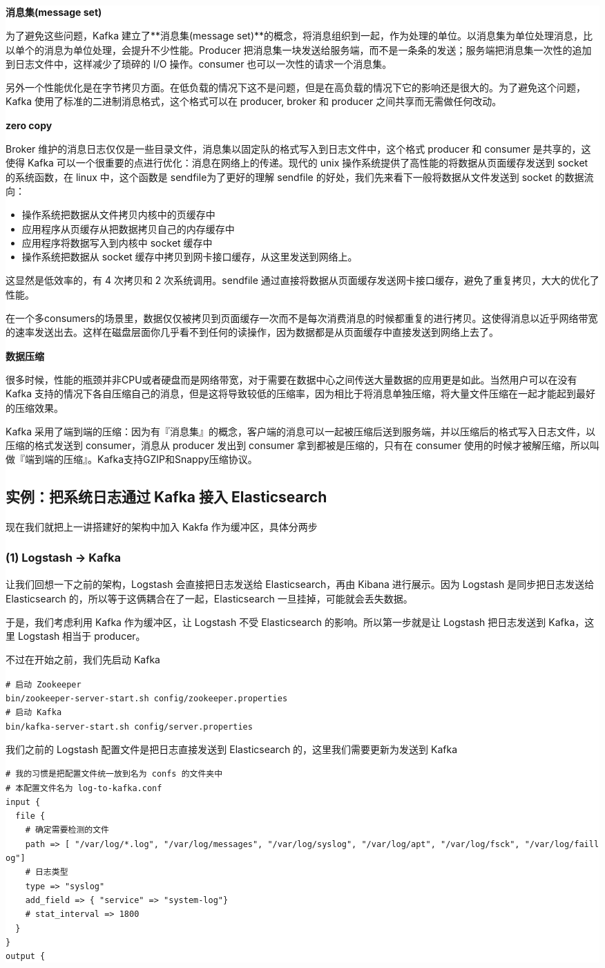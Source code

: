 **消息集(message set)**

为了避免这些问题，Kafka 建立了**消息集(message set)**的概念，将消息组织到一起，作为处理的单位。以消息集为单位处理消息，比以单个的消息为单位处理，会提升不少性能。Producer 把消息集一块发送给服务端，而不是一条条的发送；服务端把消息集一次性的追加到日志文件中，这样减少了琐碎的 I/O 操作。consumer 也可以一次性的请求一个消息集。

另外一个性能优化是在字节拷贝方面。在低负载的情况下这不是问题，但是在高负载的情况下它的影响还是很大的。为了避免这个问题，Kafka 使用了标准的二进制消息格式，这个格式可以在 producer, broker 和 producer 之间共享而无需做任何改动。

**zero copy**

Broker 维护的消息日志仅仅是一些目录文件，消息集以固定队的格式写入到日志文件中，这个格式 producer 和 consumer 是共享的，这使得 Kafka 可以一个很重要的点进行优化：消息在网络上的传递。现代的 unix 操作系统提供了高性能的将数据从页面缓存发送到 socket 的系统函数，在 linux 中，这个函数是 sendfile为了更好的理解 sendfile 的好处，我们先来看下一般将数据从文件发送到 socket 的数据流向：

* 操作系统把数据从文件拷贝内核中的页缓存中
* 应用程序从页缓存从把数据拷贝自己的内存缓存中
* 应用程序将数据写入到内核中 socket 缓存中
* 操作系统把数据从 socket 缓存中拷贝到网卡接口缓存，从这里发送到网络上。

这显然是低效率的，有 4 次拷贝和 2 次系统调用。sendfile 通过直接将数据从页面缓存发送网卡接口缓存，避免了重复拷贝，大大的优化了性能。

在一个多consumers的场景里，数据仅仅被拷贝到页面缓存一次而不是每次消费消息的时候都重复的进行拷贝。这使得消息以近乎网络带宽的速率发送出去。这样在磁盘层面你几乎看不到任何的读操作，因为数据都是从页面缓存中直接发送到网络上去了。

**数据压缩**

很多时候，性能的瓶颈并非CPU或者硬盘而是网络带宽，对于需要在数据中心之间传送大量数据的应用更是如此。当然用户可以在没有 Kafka 支持的情况下各自压缩自己的消息，但是这将导致较低的压缩率，因为相比于将消息单独压缩，将大量文件压缩在一起才能起到最好的压缩效果。

Kafka 采用了端到端的压缩：因为有『消息集』的概念，客户端的消息可以一起被压缩后送到服务端，并以压缩后的格式写入日志文件，以压缩的格式发送到 consumer，消息从 producer 发出到 consumer 拿到都被是压缩的，只有在 consumer 使用的时候才被解压缩，所以叫做『端到端的压缩』。Kafka支持GZIP和Snappy压缩协议。

## 实例：把系统日志通过 Kafka 接入 Elasticsearch

现在我们就把上一讲搭建好的架构中加入 Kakfa 作为缓冲区，具体分两步

### (1) Logstash -> Kafka

让我们回想一下之前的架构，Logstash 会直接把日志发送给 Elasticsearch，再由 Kibana 进行展示。因为 Logstash 是同步把日志发送给 Elasticsearch 的，所以等于这俩耦合在了一起，Elasticsearch 一旦挂掉，可能就会丢失数据。

于是，我们考虑利用 Kafka 作为缓冲区，让 Logstash 不受 Elasticsearch 的影响。所以第一步就是让 Logstash 把日志发送到 Kafka，这里 Logstash 相当于 producer。

不过在开始之前，我们先启动 Kafka

    
```
# 启动 Zookeeper
bin/zookeeper-server-start.sh config/zookeeper.properties
# 启动 Kafka
bin/kafka-server-start.sh config/server.properties
```
我们之前的 Logstash 配置文件是把日志直接发送到 Elasticsearch 的，这里我们需要更新为发送到 Kafka

    
```
# 我的习惯是把配置文件统一放到名为 confs 的文件夹中
# 本配置文件名为 log-to-kafka.conf
input {
  file {
    # 确定需要检测的文件
    path => [ "/var/log/*.log", "/var/log/messages", "/var/log/syslog", "/var/log/apt", "/var/log/fsck", "/var/log/faillog"]
    # 日志类型
    type => "syslog"
    add_field => { "service" => "system-log"}
    # stat_interval => 1800
  }
}
output {
```

[0]: /categories/Technique/
[1]: http://wdxtub.com/2016/11/19/babel-series-intro/
[2]: http://wdxtub.com/2016/11/19/babel-log-analysis-platform-0/
[3]: http://wdxtub.com/2016/11/19/babel-log-analysis-platform-1/
[4]: http://wdxtub.com/2016/11/19/babel-log-analysis-platform-2/
[5]: http://wdxtub.com/2016/11/19/babel-log-analysis-platform-3/
[6]: http://wdxtub.com/2016/11/19/babel-log-analysis-platform-4/
[7]: http://wdxtub.com/2016/11/19/babel-log-analysis-platform-5/
[8]: http://wdxtub.com/2016/11/19/babel-log-analysis-platform-6/
[9]: http://wdxtub.com/2016/11/19/babel-log-analysis-platform-7/
[10]: http://wdxtub.com/2016/11/19/babel-log-analysis-platform-8/
[11]: https://github.com/dpkp/kafka-python
[12]: http://kafka.apache.org/documentation.html#topic-config
[13]: ../img/14797818253620.jpg
[14]: ../img/14797829019725.jpg
[15]: http://kafka.apache.org/quickstart
[16]: https://www.apache.org/dyn/closer.cgi?path=/kafka/0.10.1.0/kafka_2.11-0.10.1.0.tgz
[17]: http://blog.csdn.net/LOUISLIAOXH/article/details/51567515
[18]: http://kafka.apache.org/
[19]: http://kafka.apache.org/documentation.html#quickstart
[20]: http://www.aboutyun.com/thread-12882-1-1.html
[21]: https://www.ibm.com/developerworks/cn/opensource/os-cn-kafka/
[22]: http://www.coderli.com/setup-kafka-cluster-step-by-step/
[23]: http://blog.csdn.net/dhtx_wzgl/article/details/46892231
[24]: http://tech.meituan.com/kafka-fs-design-theory.html
[25]: http://kaimingwan.com/post/kafka/kafkayuan-li-yi-ji-she-ji-shi-xian-si-xiang
[26]: http://www.dexcoder.com/dexcoder/article/2194
[27]: http://blog.jobbole.com/99195/
[28]: https://www.quora.com/What-is-the-actual-role-of-ZooKeeper-in-Kafka